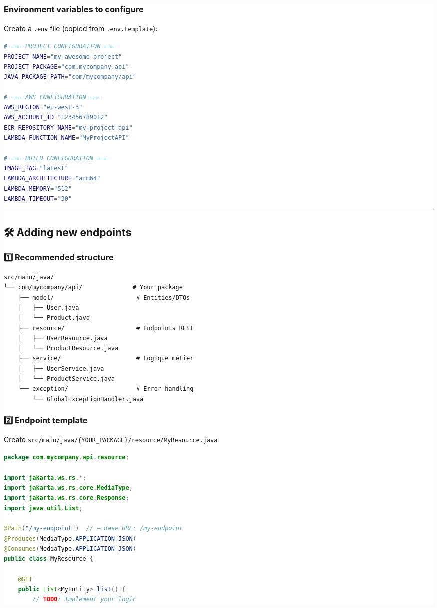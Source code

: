 ### Environment variables to configure

Create a `.env` file (copied from `.env.template`):

```bash
# === PROJECT CONFIGURATION ===
PROJECT_NAME="my-awesome-project"
PROJECT_PACKAGE="com.mycompany.api"
JAVA_PACKAGE_PATH="com/mycompany/api"

# === AWS CONFIGURATION ===
AWS_REGION="eu-west-3"
AWS_ACCOUNT_ID="123456789012"
ECR_REPOSITORY_NAME="my-project-api"
LAMBDA_FUNCTION_NAME="MyProjectAPI"

# === BUILD CONFIGURATION ===
IMAGE_TAG="latest"
LAMBDA_ARCHITECTURE="arm64"
LAMBDA_MEMORY="512"
LAMBDA_TIMEOUT="30"
```

---

## 🛠️ Adding new endpoints

### 1️⃣ Recommended structure

```
src/main/java/
└── com/mycompany/api/              # Your package
    ├── model/                       # Entities/DTOs
    │   ├── User.java
    │   └── Product.java
    ├── resource/                    # Endpoints REST
    │   ├── UserResource.java
    │   └── ProductResource.java
    ├── service/                     # Logique métier
    │   ├── UserService.java
    │   └── ProductService.java
    └── exception/                   # Error handling
        └── GlobalExceptionHandler.java
```

### 2️⃣ Endpoint template

Create `src/main/java/{YOUR_PACKAGE}/resource/MyResource.java`:

```java
package com.mycompany.api.resource;

import jakarta.ws.rs.*;
import jakarta.ws.rs.core.MediaType;
import jakarta.ws.rs.core.Response;
import java.util.List;

@Path("/my-endpoint")  // ← Base URL: /my-endpoint
@Produces(MediaType.APPLICATION_JSON)
@Consumes(MediaType.APPLICATION_JSON)
public class MyResource {

    @GET
    public List<MyEntity> list() {
        // TODO: Implement your logic
```